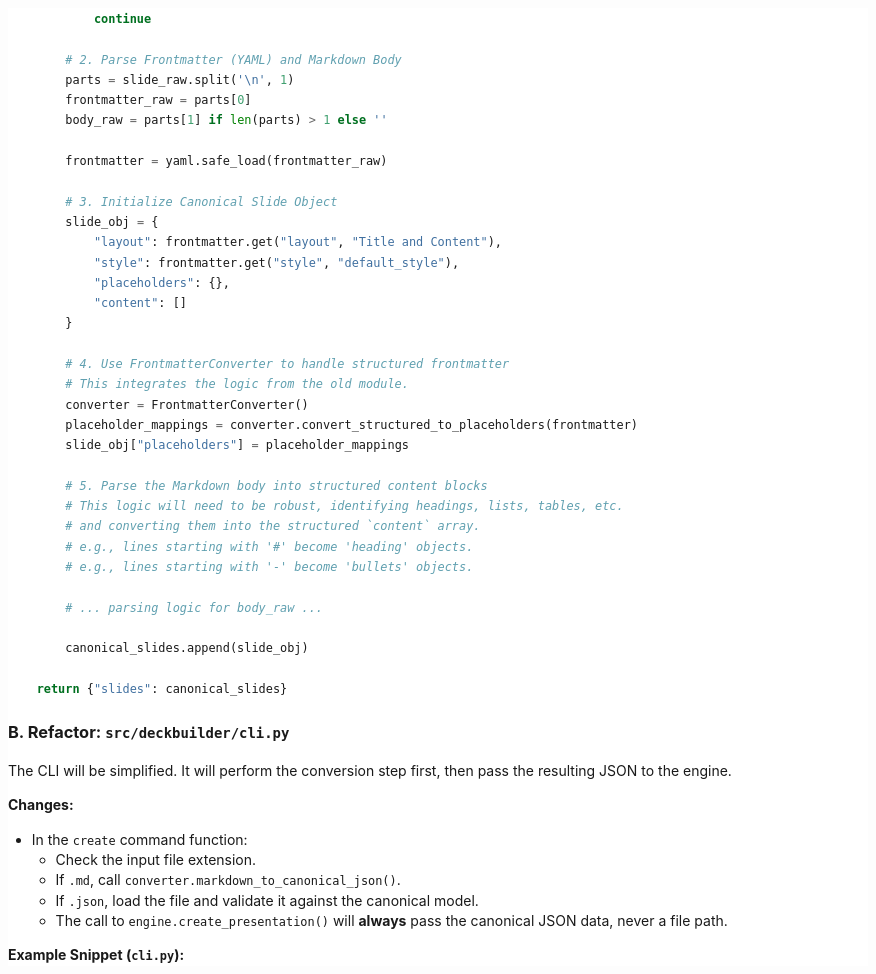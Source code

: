 ```python
            continue

        # 2. Parse Frontmatter (YAML) and Markdown Body
        parts = slide_raw.split('\n', 1)
        frontmatter_raw = parts[0]
        body_raw = parts[1] if len(parts) > 1 else ''
        
        frontmatter = yaml.safe_load(frontmatter_raw)
        
        # 3. Initialize Canonical Slide Object
        slide_obj = {
            "layout": frontmatter.get("layout", "Title and Content"),
            "style": frontmatter.get("style", "default_style"),
            "placeholders": {},
            "content": []
        }

        # 4. Use FrontmatterConverter to handle structured frontmatter
        # This integrates the logic from the old module.
        converter = FrontmatterConverter()
        placeholder_mappings = converter.convert_structured_to_placeholders(frontmatter)
        slide_obj["placeholders"] = placeholder_mappings

        # 5. Parse the Markdown body into structured content blocks
        # This logic will need to be robust, identifying headings, lists, tables, etc.
        # and converting them into the structured `content` array.
        # e.g., lines starting with '#' become 'heading' objects.
        # e.g., lines starting with '-' become 'bullets' objects.
        
        # ... parsing logic for body_raw ...

        canonical_slides.append(slide_obj)

    return {"slides": canonical_slides}

```

### B. Refactor: `src/deckbuilder/cli.py`

The CLI will be simplified. It will perform the conversion step first, then pass the resulting JSON to the engine.

**Changes:**

-   In the `create` command function:
    -   Check the input file extension.
    -   If `.md`, call `converter.markdown_to_canonical_json()`.
    -   If `.json`, load the file and validate it against the canonical model.
    -   The call to `engine.create_presentation()` will **always** pass the canonical JSON data, never a file path.

**Example Snippet (`cli.py`):**
